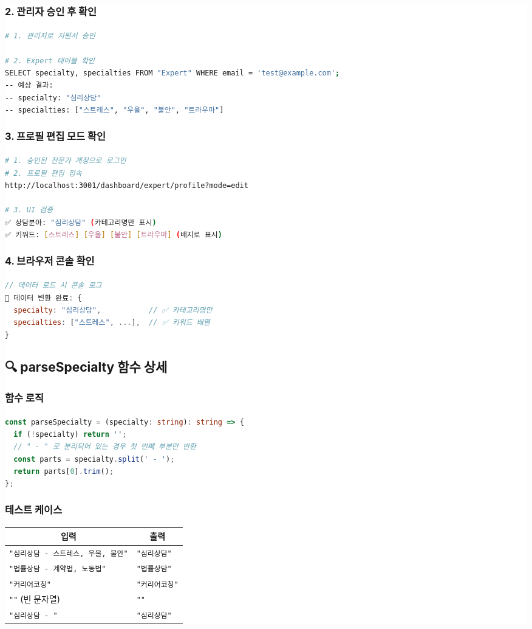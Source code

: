 ### 2. 관리자 승인 후 확인

```bash
# 1. 관리자로 지원서 승인

# 2. Expert 테이블 확인
SELECT specialty, specialties FROM "Expert" WHERE email = 'test@example.com';
-- 예상 결과:
-- specialty: "심리상담"
-- specialties: ["스트레스", "우울", "불안", "트라우마"]
```

### 3. 프로필 편집 모드 확인

```bash
# 1. 승인된 전문가 계정으로 로그인
# 2. 프로필 편집 접속
http://localhost:3001/dashboard/expert/profile?mode=edit

# 3. UI 검증
✅ 상담분야: "심리상담" (카테고리명만 표시)
✅ 키워드: [스트레스] [우울] [불안] [트라우마] (배지로 표시)
```

### 4. 브라우저 콘솔 확인

```javascript
// 데이터 로드 시 콘솔 로그
🔄 데이터 변환 완료: {
  specialty: "심리상담",           // ✅ 카테고리명만
  specialties: ["스트레스", ...],  // ✅ 키워드 배열
}
```

## 🔍 parseSpecialty 함수 상세

### 함수 로직

```typescript
const parseSpecialty = (specialty: string): string => {
  if (!specialty) return '';
  // " - " 로 분리되어 있는 경우 첫 번째 부분만 반환
  const parts = specialty.split(' - ');
  return parts[0].trim();
};
```

### 테스트 케이스

| 입력 | 출력 |
|------|------|
| `"심리상담 - 스트레스, 우울, 불안"` | `"심리상담"` |
| `"법률상담 - 계약법, 노동법"` | `"법률상담"` |
| `"커리어코칭"` | `"커리어코칭"` |
| `""` (빈 문자열) | `""` |
| `"심리상담 - "` | `"심리상담"` |
